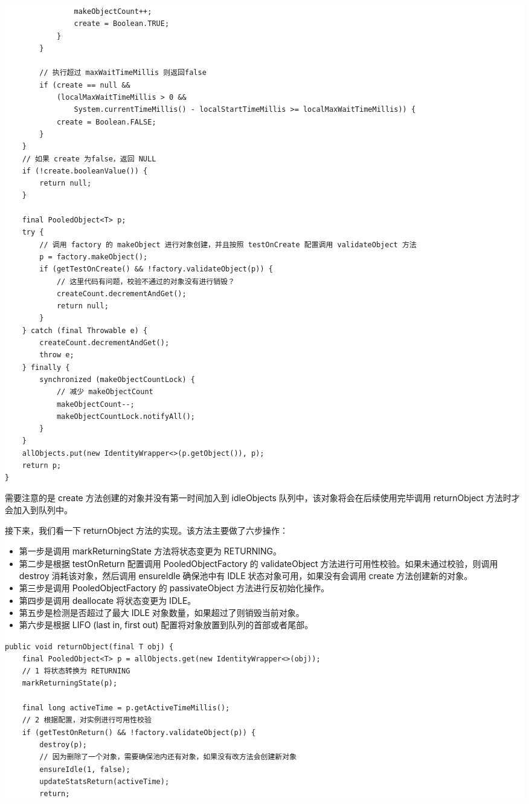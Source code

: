 ```
                makeObjectCount++;
                create = Boolean.TRUE;
            }
        }

        // 执行超过 maxWaitTimeMillis 则返回false
        if (create == null &&
            (localMaxWaitTimeMillis > 0 &&
                System.currentTimeMillis() - localStartTimeMillis >= localMaxWaitTimeMillis)) {
            create = Boolean.FALSE;
        }
    }
    // 如果 create 为false，返回 NULL
    if (!create.booleanValue()) {
        return null;
    }

    final PooledObject<T> p;
    try {
        // 调用 factory 的 makeObject 进行对象创建，并且按照 testOnCreate 配置调用 validateObject 方法
        p = factory.makeObject();
        if (getTestOnCreate() && !factory.validateObject(p)) {
            // 这里代码有问题，校验不通过的对象没有进行销毁？
            createCount.decrementAndGet();
            return null;
        }
    } catch (final Throwable e) {
        createCount.decrementAndGet();
        throw e;
    } finally {
        synchronized (makeObjectCountLock) {
            // 减少 makeObjectCount
            makeObjectCount--;
            makeObjectCountLock.notifyAll();
        }
    }
    allObjects.put(new IdentityWrapper<>(p.getObject()), p);
    return p;
}
```
需要注意的是 create 方法创建的对象并没有第一时间加入到 idleObjects 队列中，该对象将会在后续使用完毕调用 returnObject 方法时才会加入到队列中。

接下来，我们看一下 returnObject 方法的实现。该方法主要做了六步操作：
- 第一步是调用 markReturningState 方法将状态变更为 RETURNING。
- 第二步是根据 testOnReturn 配置调用 PooledObjectFactory  的 validateObject 方法进行可用性校验。如果未通过校验，则调用 destroy 消耗该对象，然后调用 ensureIdle 确保池中有 IDLE 状态对象可用，如果没有会调用 create 方法创建新的对象。
- 第三步是调用 PooledObjectFactory 的 passivateObject 方法进行反初始化操作。
- 第四步是调用 deallocate 将状态变更为 IDLE。
- 第五步是检测是否超过了最大 IDLE 对象数量，如果超过了则销毁当前对象。
- 第六步是根据 LIFO (last in, first out) 配置将对象放置到队列的首部或者尾部。
```
public void returnObject(final T obj) {
    final PooledObject<T> p = allObjects.get(new IdentityWrapper<>(obj));
    // 1 将状态转换为 RETURNING
    markReturningState(p);

    final long activeTime = p.getActiveTimeMillis();
    // 2 根据配置，对实例进行可用性校验
    if (getTestOnReturn() && !factory.validateObject(p)) {
        destroy(p);
        // 因为删除了一个对象，需要确保池内还有对象，如果没有改方法会创建新对象
        ensureIdle(1, false); 
        updateStatsReturn(activeTime);
        return;
```